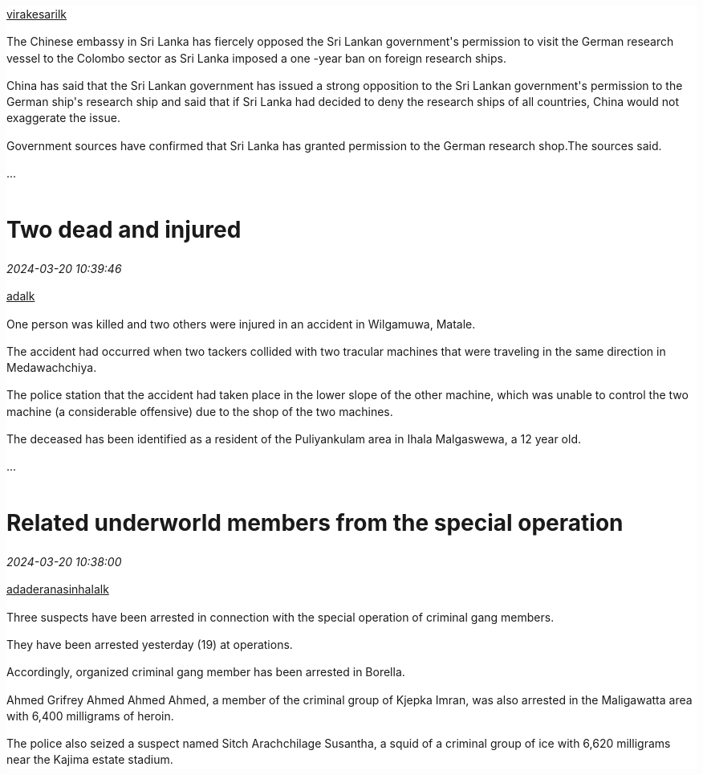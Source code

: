 [virakesarilk](https://www.virakesari.lk/article/179191)

The Chinese embassy in Sri Lanka has fiercely opposed the Sri Lankan government's permission to visit the German research vessel to the Colombo sector as Sri Lanka imposed a one -year ban on foreign research ships.

China has said that the Sri Lankan government has issued a strong opposition to the Sri Lankan government's permission to the German ship's research ship and said that if Sri Lanka had decided to deny the research ships of all countries, China would not exaggerate the issue.

Government sources have confirmed that Sri Lanka has granted permission to the German research shop.The sources said.

...



# Two dead and injured

*2024-03-20 10:39:46*

[adalk](https://www.ada.lk/breaking_news/‘භුතයෝ-‘දෙකක්-ගැටී-අයෙක්--මරුට--දෙනෙකුට-තුවාල/11-408714)

One person was killed and two others were injured in an accident in Wilgamuwa, Matale.

The accident had occurred when two tackers collided with two tracular machines that were traveling in the same direction in Medawachchiya.

The police station that the accident had taken place in the lower slope of the other machine, which was unable to control the two machine (a considerable offensive) due to the shop of the two machines.

The deceased has been identified as a resident of the Puliyankulam area in Ihala Malgaswewa, a 12 year old.

...



# Related underworld members from the special operation

*2024-03-20 10:38:00*

[adaderanasinhalalk](http://sinhala.adaderana.lk/news/194719)

Three suspects have been arrested in connection with the special operation of criminal gang members.

They have been arrested yesterday (19) at operations.

Accordingly, organized criminal gang member has been arrested in Borella.

Ahmed Grifrey Ahmed Ahmed Ahmed, a member of the criminal group of Kjepka Imran, was also arrested in the Maligawatta area with 6,400 milligrams of heroin.

The police also seized a suspect named Sitch Arachchilage Susantha, a squid of a criminal group of ice with 6,620 milligrams near the Kajima estate stadium.


